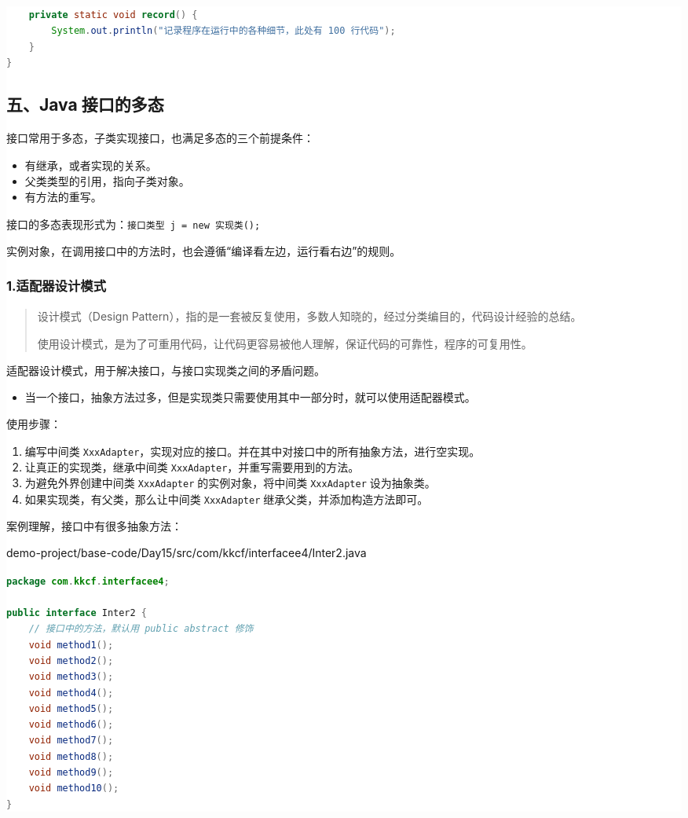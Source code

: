 ```java
    private static void record() {
        System.out.println("记录程序在运行中的各种细节，此处有 100 行代码");
    }
}
```

## 五、Java 接口的多态

接口常用于多态，子类实现接口，也满足多态的三个前提条件：

- 有继承，或者实现的关系。
- 父类类型的引用，指向子类对象。
- 有方法的重写。

接口的多态表现形式为：`接口类型 j = new 实现类();`

实例对象，在调用接口中的方法时，也会遵循“编译看左边，运行看右边”的规则。

### 1.适配器设计模式

> 设计模式（Design Pattern），指的是一套被反复使用，多数人知晓的，经过分类编目的，代码设计经验的总结。
>
> 使用设计模式，是为了可重用代码，让代码更容易被他人理解，保证代码的可靠性，程序的可复用性。

适配器设计模式，用于解决接口，与接口实现类之间的矛盾问题。

- 当一个接口，抽象方法过多，但是实现类只需要使用其中一部分时，就可以使用适配器模式。

使用步骤：

1. 编写中间类 `XxxAdapter`，实现对应的接口。并在其中对接口中的所有抽象方法，进行空实现。
2. 让真正的实现类，继承中间类 `XxxAdapter`，并重写需要用到的方法。
3. 为避免外界创建中间类 `XxxAdapter` 的实例对象，将中间类 `XxxAdapter` 设为抽象类。
4. 如果实现类，有父类，那么让中间类 `XxxAdapter` 继承父类，并添加构造方法即可。

案例理解，接口中有很多抽象方法：

demo-project/base-code/Day15/src/com/kkcf/interfacee4/Inter2.java

```java
package com.kkcf.interfacee4;

public interface Inter2 {
    // 接口中的方法，默认用 public abstract 修饰
    void method1();
    void method2();
    void method3();
    void method4();
    void method5();
    void method6();
    void method7();
    void method8();
    void method9();
    void method10();
}
```
